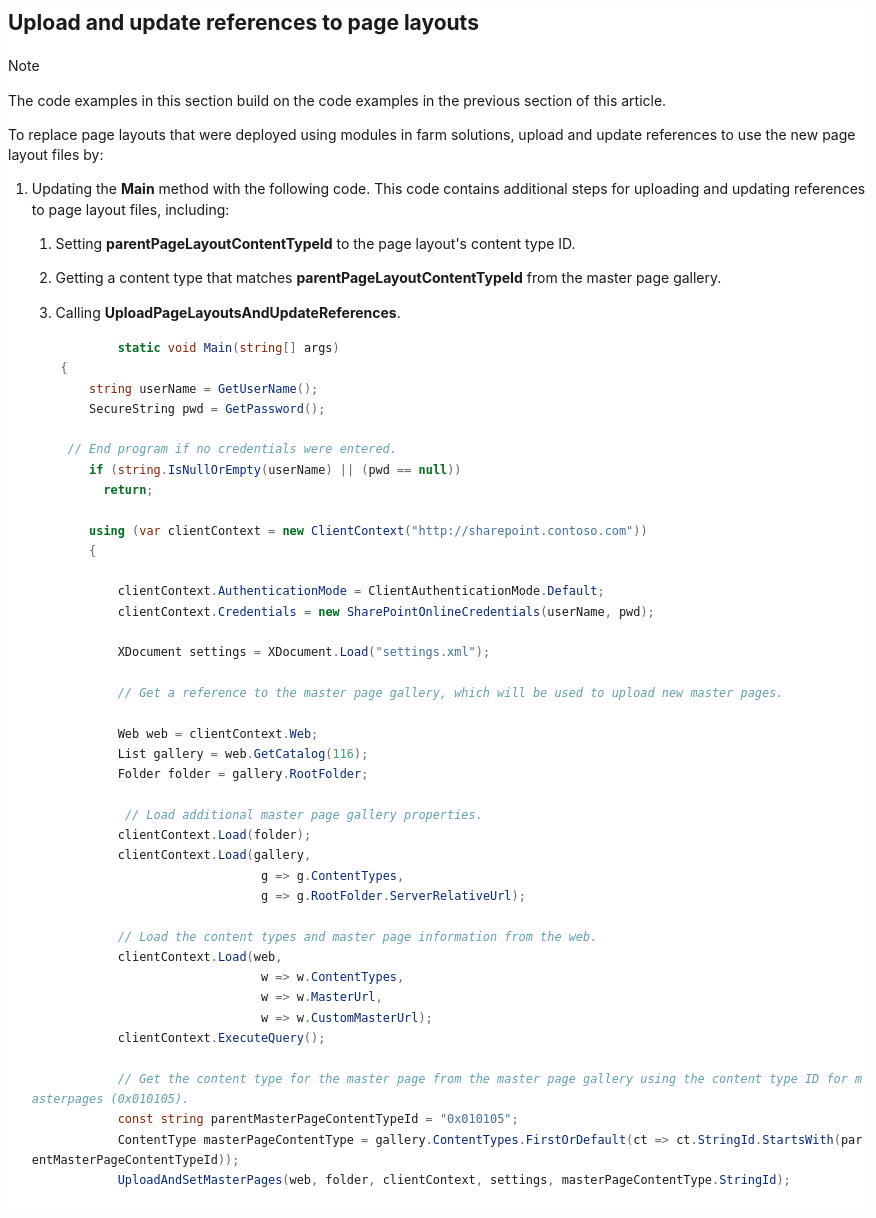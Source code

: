 ## Upload and update references to page layouts

> [!NOTE] 
> The code examples in this section build on the code examples in the previous section of this article. 

To replace page layouts that were deployed using modules in farm solutions, upload and update references to use the new page layout files by:


1. Updating the  **Main** method with the following code. This code contains additional steps for uploading and updating references to page layout files, including:
    
	1. Setting  **parentPageLayoutContentTypeId** to the page layout's content type ID.
    
	2.  Getting a content type that matches **parentPageLayoutContentTypeId** from the master page gallery.
    
	3. Calling  **UploadPageLayoutsAndUpdateReferences**.
    
	```C#
				static void Main(string[] args)
	    { 
	        string userName = GetUserName();
	        SecureString pwd = GetPassword();
			
	     // End program if no credentials were entered.
	        if (string.IsNullOrEmpty(userName) || (pwd == null))
	          return;
						           
	        using (var clientContext = new ClientContext("http://sharepoint.contoso.com"))
	        {
							
	            clientContext.AuthenticationMode = ClientAuthenticationMode.Default;
	            clientContext.Credentials = new SharePointOnlineCredentials(userName, pwd);
					
	            XDocument settings = XDocument.Load("settings.xml");
	
	            // Get a reference to the master page gallery, which will be used to upload new master pages. 
			 
	            Web web = clientContext.Web;
	            List gallery = web.GetCatalog(116);
	            Folder folder = gallery.RootFolder;
			
	             // Load additional master page gallery properties. 
	            clientContext.Load(folder);
	            clientContext.Load(gallery,
	                                g => g.ContentTypes,
	                                g => g.RootFolder.ServerRelativeUrl);
	    
		        // Load the content types and master page information from the web.
	            clientContext.Load(web,
	                                w => w.ContentTypes,
	                                w => w.MasterUrl,
	                                w => w.CustomMasterUrl);
	            clientContext.ExecuteQuery();
	
	            // Get the content type for the master page from the master page gallery using the content type ID for masterpages (0x010105).
	            const string parentMasterPageContentTypeId = "0x010105";  
	            ContentType masterPageContentType = gallery.ContentTypes.FirstOrDefault(ct => ct.StringId.StartsWith(parentMasterPageContentTypeId));
	            UploadAndSetMasterPages(web, folder, clientContext, settings, masterPageContentType.StringId);
						     
